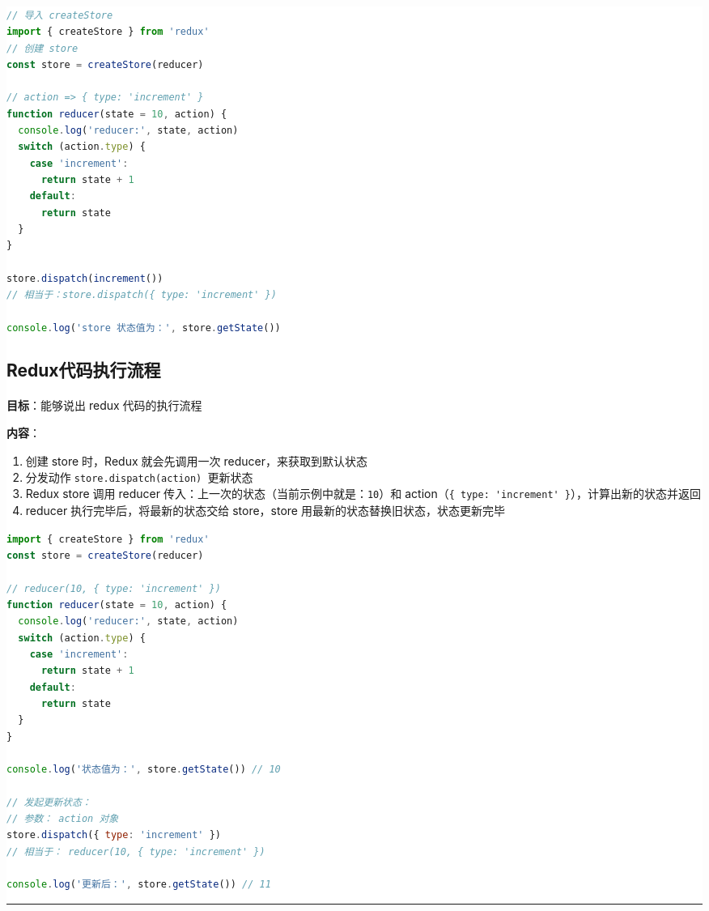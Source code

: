 ```js
// 导入 createStore
import { createStore } from 'redux'
// 创建 store
const store = createStore(reducer)

// action => { type: 'increment' }
function reducer(state = 10, action) {
  console.log('reducer:', state, action)
  switch (action.type) {
    case 'increment':
      return state + 1
    default:
      return state
  }
}

store.dispatch(increment())
// 相当于：store.dispatch({ type: 'increment' })

console.log('store 状态值为：', store.getState())
```

## Redux代码执行流程

**目标**：能够说出 redux 代码的执行流程

**内容**：

1. 创建 store 时，Redux 就会先调用一次 reducer，来获取到默认状态
2. 分发动作 `store.dispatch(action) `更新状态
3. Redux store 调用 reducer 传入：上一次的状态（当前示例中就是：`10`）和 action（`{ type: 'increment' }`），计算出新的状态并返回
4. reducer 执行完毕后，将最新的状态交给 store，store 用最新的状态替换旧状态，状态更新完毕

```js
import { createStore } from 'redux'
const store = createStore(reducer)

// reducer(10, { type: 'increment' })
function reducer(state = 10, action) {
  console.log('reducer:', state, action)
  switch (action.type) {
    case 'increment':
      return state + 1
    default:
      return state
  }
}

console.log('状态值为：', store.getState()) // 10

// 发起更新状态：
// 参数： action 对象
store.dispatch({ type: 'increment' })
// 相当于： reducer(10, { type: 'increment' })

console.log('更新后：', store.getState()) // 11
```

---